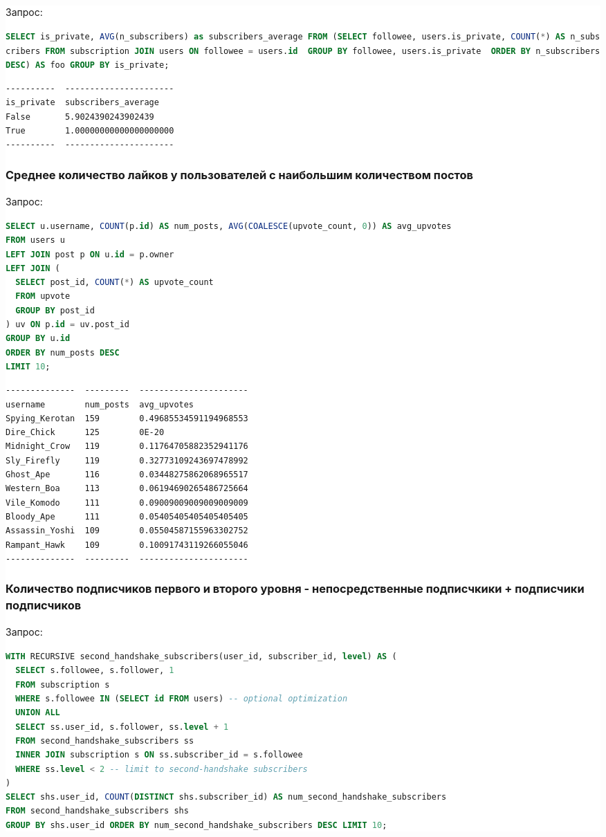Запрос:
```sql
SELECT is_private, AVG(n_subscribers) as subscribers_average FROM (SELECT followee, users.is_private, COUNT(*) AS n_subscribers FROM subscription JOIN users ON followee = users.id  GROUP BY followee, users.is_private  ORDER BY n_subscribers DESC) AS foo GROUP BY is_private;
```

```
----------  ----------------------
is_private  subscribers_average
False       5.9024390243902439
True        1.00000000000000000000
----------  ----------------------
```
### Среднее количество лайков у пользователей с наибольшим количеством постов

Запрос:
```sql
SELECT u.username, COUNT(p.id) AS num_posts, AVG(COALESCE(upvote_count, 0)) AS avg_upvotes
FROM users u
LEFT JOIN post p ON u.id = p.owner
LEFT JOIN (
  SELECT post_id, COUNT(*) AS upvote_count
  FROM upvote
  GROUP BY post_id
) uv ON p.id = uv.post_id
GROUP BY u.id
ORDER BY num_posts DESC
LIMIT 10;
```

```
--------------  ---------  ----------------------
username        num_posts  avg_upvotes
Spying_Kerotan  159        0.49685534591194968553
Dire_Chick      125        0E-20
Midnight_Crow   119        0.11764705882352941176
Sly_Firefly     119        0.32773109243697478992
Ghost_Ape       116        0.03448275862068965517
Western_Boa     113        0.06194690265486725664
Vile_Komodo     111        0.09009009009009009009
Bloody_Ape      111        0.05405405405405405405
Assassin_Yoshi  109        0.05504587155963302752
Rampant_Hawk    109        0.10091743119266055046
--------------  ---------  ----------------------
```
### Количество подписчиков первого и второго уровня - непосредственные подписчкики + подписчики подписчиков

Запрос:
```sql
WITH RECURSIVE second_handshake_subscribers(user_id, subscriber_id, level) AS (
  SELECT s.followee, s.follower, 1
  FROM subscription s
  WHERE s.followee IN (SELECT id FROM users) -- optional optimization
  UNION ALL
  SELECT ss.user_id, s.follower, ss.level + 1
  FROM second_handshake_subscribers ss
  INNER JOIN subscription s ON ss.subscriber_id = s.followee
  WHERE ss.level < 2 -- limit to second-handshake subscribers
)
SELECT shs.user_id, COUNT(DISTINCT shs.subscriber_id) AS num_second_handshake_subscribers
FROM second_handshake_subscribers shs
GROUP BY shs.user_id ORDER BY num_second_handshake_subscribers DESC LIMIT 10;
```